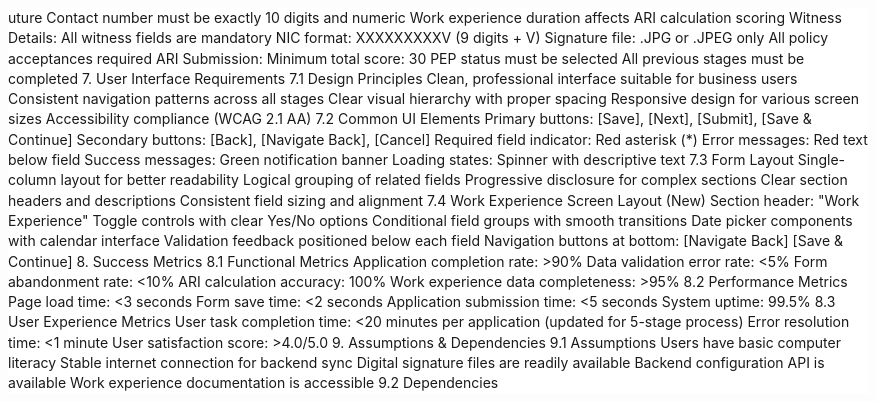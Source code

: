 uture
Contact number must be exactly 10 digits and numeric
Work experience duration affects ARI calculation scoring
Witness Details:
All witness fields are mandatory
NIC format: XXXXXXXXXV (9 digits + V)
Signature file: .JPG or .JPEG only
All policy acceptances required
ARI Submission:
Minimum total score: 30
PEP status must be selected
All previous stages must be completed
7. User Interface Requirements
7.1 Design Principles
Clean, professional interface suitable for business users
Consistent navigation patterns across all stages
Clear visual hierarchy with proper spacing
Responsive design for various screen sizes
Accessibility compliance (WCAG 2.1 AA)
7.2 Common UI Elements
Primary buttons: [Save], [Next], [Submit], [Save & Continue]
Secondary buttons: [Back], [Navigate Back], [Cancel]
Required field indicator: Red asterisk (*)
Error messages: Red text below
field
Success messages: Green notification banner
Loading states: Spinner with descriptive text
7.3 Form Layout
Single-column layout for better readability
Logical grouping of related fields
Progressive disclosure for complex sections
Clear section headers and descriptions
Consistent field sizing and alignment
7.4 Work Experience Screen Layout (New)
Section header: "Work Experience"
Toggle controls with clear Yes/No options
Conditional field groups with smooth transitions
Date picker components with calendar interface
Validation feedback positioned below each field
Navigation buttons at bottom: [Navigate Back] [Save & Continue]
8. Success Metrics
8.1 Functional Metrics
Application completion rate: >90%
Data validation error rate: <5%
Form abandonment rate: <10%
ARI calculation accuracy: 100%
Work experience data completeness: >95%
8.2 Performance Metrics
Page load time: <3 seconds
Form save time: <2 seconds
Application submission time: <5 seconds
System uptime: 99.5%
8.3 User Experience Metrics
User task completion time: <20 minutes per application (updated for 5-stage process)
Error resolution time: <1 minute
User satisfaction score: >4.0/5.0
9. Assumptions & Dependencies
9.1 Assumptions
Users have basic computer literacy
Stable internet connection for backend sync
Digital signature files are readily available
Backend configuration API is available
Work experience documentation is accessible
9.2 Dependencies